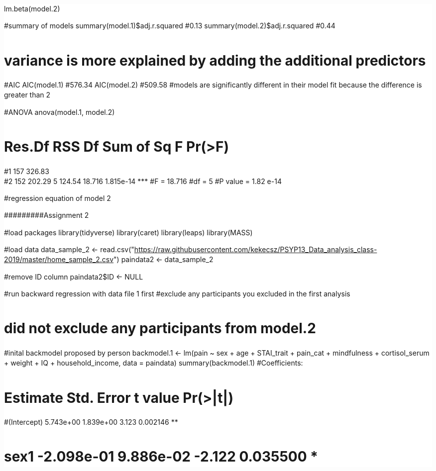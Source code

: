 
lm.beta(model.2)



#summary of models
summary(model.1)$adj.r.squared #0.13
summary(model.2)$adj.r.squared #0.44
# variance is more explained by adding the additional predictors

#AIC
AIC(model.1) #576.34
AIC(model.2) #509.58
#models are significantly different in their model fit because the difference is greater than 2

#ANOVA
anova(model.1, model.2) 
# Res.Df    RSS   Df Sum of Sq   F      Pr(>F)    
#1    157 326.83                                  
#2    152 202.29  5    124.54 18.716  1.815e-14 ***
#F = 18.716
#df = 5
#P value = 1.82 e-14


#regression equation of model 2





#########Assignment 2

#load packages
library(tidyverse)
library(caret)
library(leaps)
library(MASS)

#load data
data_sample_2 <- read.csv("https://raw.githubusercontent.com/kekecsz/PSYP13_Data_analysis_class-2019/master/home_sample_2.csv")
paindata2 <- data_sample_2

#remove ID column
paindata2$ID <- NULL

#run backward regression with data file 1 first 
#exclude any participants you excluded in the first analysis
# did not exclude any participants from model.2 

#inital backmodel proposed by person
backmodel.1 <- lm(pain ~ sex + age + STAI_trait + pain_cat + mindfulness + cortisol_serum + weight + IQ + household_income, data = paindata)
summary(backmodel.1)
#Coefficients:
#  Estimate Std. Error t value Pr(>|t|)    
#(Intercept)       5.743e+00  1.839e+00   3.123 0.002146 ** 
#  sex1             -2.098e-01  9.886e-02  -2.122 0.035500 *  